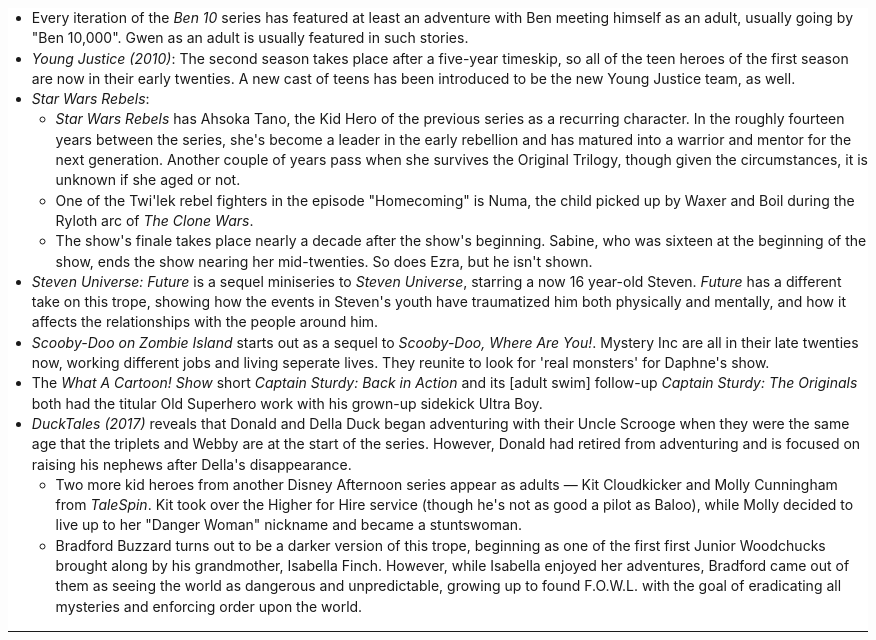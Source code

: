 -   Every iteration of the _Ben 10_ series has featured at least an adventure with Ben meeting himself as an adult, usually going by "Ben 10,000". Gwen as an adult is usually featured in such stories.
-   _Young Justice (2010)_: The second season takes place after a five-year timeskip, so all of the teen heroes of the first season are now in their early twenties. A new cast of teens has been introduced to be the new Young Justice team, as well.
-   _Star Wars Rebels_:
    -   _Star Wars Rebels_ has Ahsoka Tano, the Kid Hero of the previous series as a recurring character. In the roughly fourteen years between the series, she's become a leader in the early rebellion and has matured into a warrior and mentor for the next generation. Another couple of years pass when she survives the Original Trilogy, though given the circumstances, it is unknown if she aged or not.
    -   One of the Twi'lek rebel fighters in the episode "Homecoming" is Numa, the child picked up by Waxer and Boil during the Ryloth arc of _The Clone Wars_.
    -   The show's finale takes place nearly a decade after the show's beginning. Sabine, who was sixteen at the beginning of the show, ends the show nearing her mid-twenties. So does Ezra, but he isn't shown.
-   _Steven Universe: Future_ is a sequel miniseries to _Steven Universe_, starring a now 16 year-old Steven. _Future_ has a different take on this trope, showing how the events in Steven's youth have traumatized him both physically and mentally, and how it affects the relationships with the people around him.
-   _Scooby-Doo on Zombie Island_ starts out as a sequel to _Scooby-Doo, Where Are You!_. Mystery Inc are all in their late twenties now, working different jobs and living seperate lives. They reunite to look for 'real monsters' for Daphne's show.
-   The _What A Cartoon! Show_ short _Captain Sturdy: Back in Action_ and its \[adult swim\] follow-up _Captain Sturdy: The Originals_ both had the titular Old Superhero work with his grown-up sidekick Ultra Boy.
-   _DuckTales (2017)_ reveals that Donald and Della Duck began adventuring with their Uncle Scrooge when they were the same age that the triplets and Webby are at the start of the series. However, Donald had retired from adventuring and is focused on raising his nephews after Della's disappearance.
    -   Two more kid heroes from another Disney Afternoon series appear as adults — Kit Cloudkicker and Molly Cunningham from _TaleSpin_. Kit took over the Higher for Hire service (though he's not as good a pilot as Baloo), while Molly decided to live up to her "Danger Woman" nickname and became a stuntswoman.
    -   Bradford Buzzard turns out to be a darker version of this trope, beginning as one of the first first Junior Woodchucks brought along by his grandmother, Isabella Finch. However, while Isabella enjoyed her adventures, Bradford came out of them as seeing the world as dangerous and unpredictable, growing up to found F.O.W.L. with the goal of eradicating all mysteries and enforcing order upon the world.

___